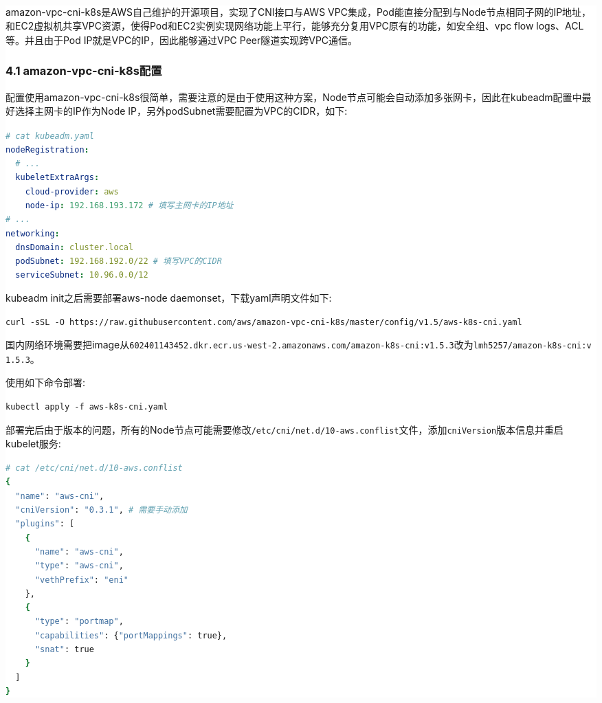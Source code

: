 amazon-vpc-cni-k8s是AWS自己维护的开源项目，实现了CNI接口与AWS VPC集成，Pod能直接分配到与Node节点相同子网的IP地址，和EC2虚拟机共享VPC资源，使得Pod和EC2实例实现网络功能上平行，能够充分复用VPC原有的功能，如安全组、vpc flow logs、ACL等。并且由于Pod IP就是VPC的IP，因此能够通过VPC Peer隧道实现跨VPC通信。

### 4.1 amazon-vpc-cni-k8s配置

配置使用amazon-vpc-cni-k8s很简单，需要注意的是由于使用这种方案，Node节点可能会自动添加多张网卡，因此在kubeadm配置中最好选择主网卡的IP作为Node IP，另外podSubnet需要配置为VPC的CIDR，如下:

```yaml
# cat kubeadm.yaml
nodeRegistration:
  # ...
  kubeletExtraArgs:
    cloud-provider: aws
    node-ip: 192.168.193.172 # 填写主网卡的IP地址
# ...
networking:
  dnsDomain: cluster.local
  podSubnet: 192.168.192.0/22 # 填写VPC的CIDR
  serviceSubnet: 10.96.0.0/12
```

kubeadm init之后需要部署aws-node daemonset，下载yaml声明文件如下:

```
curl -sSL -O https://raw.githubusercontent.com/aws/amazon-vpc-cni-k8s/master/config/v1.5/aws-k8s-cni.yaml
```

国内网络环境需要把image从`602401143452.dkr.ecr.us-west-2.amazonaws.com/amazon-k8s-cni:v1.5.3`改为`lmh5257/amazon-k8s-cni:v1.5.3`。

使用如下命令部署:

```
kubectl apply -f aws-k8s-cni.yaml
```

部署完后由于版本的问题，所有的Node节点可能需要修改`/etc/cni/net.d/10-aws.conflist`文件，添加`cniVersion`版本信息并重启kubelet服务:

```bash
# cat /etc/cni/net.d/10-aws.conflist
{
  "name": "aws-cni",
  "cniVersion": "0.3.1", # 需要手动添加
  "plugins": [
    {
      "name": "aws-cni",
      "type": "aws-cni",
      "vethPrefix": "eni"
    },
    {
      "type": "portmap",
      "capabilities": {"portMappings": true},
      "snat": true
    }
  ]
}
```

